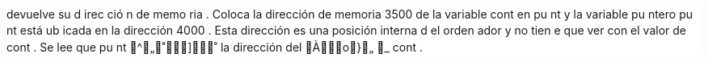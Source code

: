 devuelve
su
d irec ció n
de
memo ria
.
Coloca
la
dirección
de
memoria
3500
de
la
variable
cont
en
pu nt
y
la
variable
pu ntero
pu nt
está
ub icada
en
la
dirección
4000
.
Esta
dirección
es
una
posición
interna
d el
orden ador
y
no
tien e
que
ver
con
el
valor
de
cont
.
Se
lee
que
pu nt
^„˚]˚
la
dirección
del
Ào}„ _
cont
.
